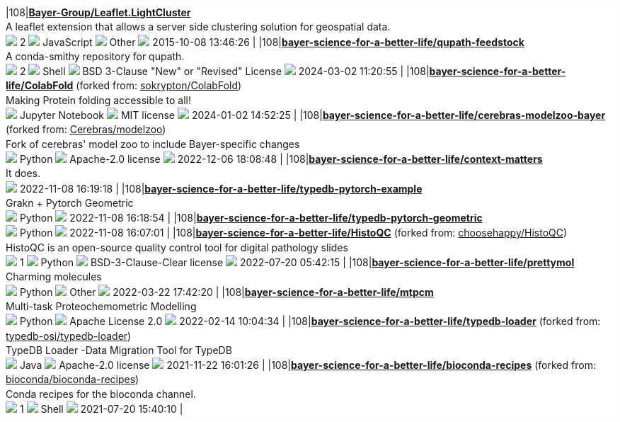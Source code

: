 |108|[**Bayer-Group/Leaflet.LightCluster**](https://github.com/Bayer-Group/Leaflet.LightCluster)<br>A leaflet extension that allows a server side clustering solution for geospatial data.<br><img src='https://github.com/HubTou/topgh/blob/main/icons/forks.png'> 2 <img src='https://github.com/HubTou/topgh/blob/main/icons/code.png'> JavaScript <img src='https://github.com/HubTou/topgh/blob/main/icons/license.png'> Other <img src='https://github.com/HubTou/topgh/blob/main/icons/last.png'> 2015-10-08 13:46:26 |
|108|[**bayer-science-for-a-better-life/qupath-feedstock**](https://github.com/bayer-science-for-a-better-life/qupath-feedstock)<br>A conda-smithy repository for qupath.<br><img src='https://github.com/HubTou/topgh/blob/main/icons/forks.png'> 2 <img src='https://github.com/HubTou/topgh/blob/main/icons/code.png'> Shell <img src='https://github.com/HubTou/topgh/blob/main/icons/license.png'> BSD 3-Clause "New" or "Revised" License <img src='https://github.com/HubTou/topgh/blob/main/icons/last.png'> 2024-03-02 11:20:55 |
|108|[**bayer-science-for-a-better-life/ColabFold**](https://github.com/bayer-science-for-a-better-life/ColabFold) (forked from: [sokrypton/ColabFold](https://github.com/sokrypton/ColabFold))<br>Making Protein folding accessible to all!<br><img src='https://github.com/HubTou/topgh/blob/main/icons/code.png'> Jupyter Notebook <img src='https://github.com/HubTou/topgh/blob/main/icons/license.png'> MIT license <img src='https://github.com/HubTou/topgh/blob/main/icons/last.png'> 2024-01-02 14:52:25 |
|108|[**bayer-science-for-a-better-life/cerebras-modelzoo-bayer**](https://github.com/bayer-science-for-a-better-life/cerebras-modelzoo-bayer) (forked from: [Cerebras/modelzoo](https://github.com/Cerebras/modelzoo))<br>Fork of cerebras' model zoo to include Bayer-specific changes<br><img src='https://github.com/HubTou/topgh/blob/main/icons/code.png'> Python <img src='https://github.com/HubTou/topgh/blob/main/icons/license.png'> Apache-2.0 license <img src='https://github.com/HubTou/topgh/blob/main/icons/last.png'> 2022-12-06 18:08:48 |
|108|[**bayer-science-for-a-better-life/context-matters**](https://github.com/bayer-science-for-a-better-life/context-matters)<br>It does.<br><img src='https://github.com/HubTou/topgh/blob/main/icons/last.png'> 2022-11-08 16:19:18 |
|108|[**bayer-science-for-a-better-life/typedb-pytorch-example**](https://github.com/bayer-science-for-a-better-life/typedb-pytorch-example)<br>Grakn + Pytorch Geometric<br><img src='https://github.com/HubTou/topgh/blob/main/icons/code.png'> Python <img src='https://github.com/HubTou/topgh/blob/main/icons/last.png'> 2022-11-08 16:18:54 |
|108|[**bayer-science-for-a-better-life/typedb-pytorch-geometric**](https://github.com/bayer-science-for-a-better-life/typedb-pytorch-geometric)<br><img src='https://github.com/HubTou/topgh/blob/main/icons/code.png'> Python <img src='https://github.com/HubTou/topgh/blob/main/icons/last.png'> 2022-11-08 16:07:01 |
|108|[**bayer-science-for-a-better-life/HistoQC**](https://github.com/bayer-science-for-a-better-life/HistoQC) (forked from: [choosehappy/HistoQC](https://github.com/choosehappy/HistoQC))<br>HistoQC is an open-source quality control tool for digital pathology slides<br><img src='https://github.com/HubTou/topgh/blob/main/icons/watchers.png'> 1 <img src='https://github.com/HubTou/topgh/blob/main/icons/code.png'> Python <img src='https://github.com/HubTou/topgh/blob/main/icons/license.png'> BSD-3-Clause-Clear license <img src='https://github.com/HubTou/topgh/blob/main/icons/last.png'> 2022-07-20 05:42:15 |
|108|[**bayer-science-for-a-better-life/prettymol**](https://github.com/bayer-science-for-a-better-life/prettymol)<br>Charming molecules<br><img src='https://github.com/HubTou/topgh/blob/main/icons/code.png'> Python <img src='https://github.com/HubTou/topgh/blob/main/icons/license.png'> Other <img src='https://github.com/HubTou/topgh/blob/main/icons/last.png'> 2022-03-22 17:42:20 |
|108|[**bayer-science-for-a-better-life/mtpcm**](https://github.com/bayer-science-for-a-better-life/mtpcm)<br>Multi-task Proteochemometric Modelling<br><img src='https://github.com/HubTou/topgh/blob/main/icons/code.png'> Python <img src='https://github.com/HubTou/topgh/blob/main/icons/license.png'> Apache License 2.0 <img src='https://github.com/HubTou/topgh/blob/main/icons/last.png'> 2022-02-14 10:04:34 |
|108|[**bayer-science-for-a-better-life/typedb-loader**](https://github.com/bayer-science-for-a-better-life/typedb-loader) (forked from: [typedb-osi/typedb-loader](https://github.com/typedb-osi/typedb-loader))<br>TypeDB Loader -Data Migration Tool for TypeDB<br><img src='https://github.com/HubTou/topgh/blob/main/icons/code.png'> Java <img src='https://github.com/HubTou/topgh/blob/main/icons/license.png'> Apache-2.0 license <img src='https://github.com/HubTou/topgh/blob/main/icons/last.png'> 2021-11-22 16:01:26 |
|108|[**bayer-science-for-a-better-life/bioconda-recipes**](https://github.com/bayer-science-for-a-better-life/bioconda-recipes) (forked from: [bioconda/bioconda-recipes](https://github.com/bioconda/bioconda-recipes))<br>Conda recipes for the bioconda channel.<br><img src='https://github.com/HubTou/topgh/blob/main/icons/watchers.png'> 1 <img src='https://github.com/HubTou/topgh/blob/main/icons/code.png'> Shell <img src='https://github.com/HubTou/topgh/blob/main/icons/last.png'> 2021-07-20 15:40:10 |